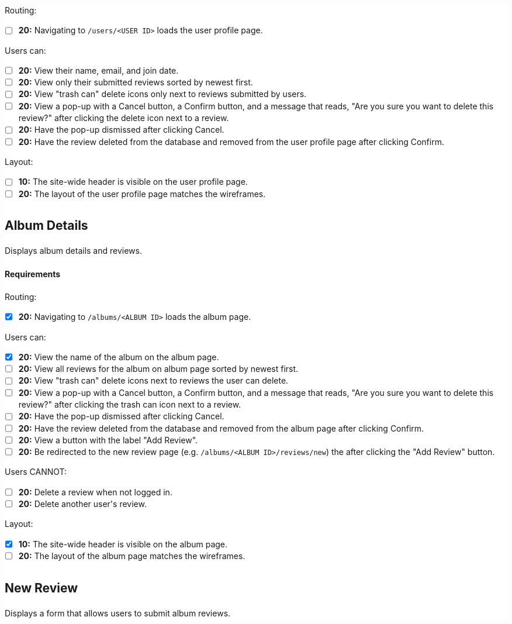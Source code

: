 Routing:

- [ ] __20:__ Navigating to `/users/<USER ID>` loads the user profile page.

Users can:

- [ ] __20:__ View their name, email, and join date.
- [ ] __20:__ View only their submitted reviews sorted by newest first.
- [ ] __20:__ View "trash can" delete icons only next to reviews submitted by users.
- [ ] __20:__ View a pop-up with a Cancel button, a Confirm button, and a message that reads, "Are you sure you want to delete this review?" after clicking the delete icon next to a review.
- [ ] __20:__ Have the pop-up dismissed after clicking Cancel.
- [ ] __20:__ Have the review deleted from the database and removed from the user profile page after clicking Confirm.

Layout:

- [ ] __10:__ The site-wide header is visible on the user profile page.
- [ ] __20:__ The layout of the user profile page matches the wireframes.

## Album Details

Displays album details and reviews.

#### Requirements

Routing:

- [X] __20:__ Navigating to `/albums/<ALBUM ID>` loads the album page.

Users can:

- [x] __20:__ View the name of the album on the album page.
- [ ] __20:__ View all reviews for the album on album page sorted by newest first.
- [ ] __20:__ View "trash can" delete icons next to reviews the user can delete.
- [ ] __20:__ View a pop-up with a Cancel button, a Confirm button, and a message that reads, "Are you sure you want to delete this review?" after clicking the trash can icon next to a review.
- [ ] __20:__ Have the pop-up dismissed after clicking Cancel.
- [ ] __20:__ Have the review deleted from the database and removed from the album page after clicking Confirm.
- [ ] __20:__ View a button with the label "Add Review".
- [ ] __20:__ Be redirected to the new review page (e.g. `/albums/<ALBUM ID>/reviews/new`) the after clicking the "Add Review" button.

Users CANNOT:

- [ ] __20:__ Delete a review when not logged in.
- [ ] __20:__ Delete another user's review.

Layout:

- [x] __10:__ The site-wide header is visible on the album page.
- [ ] __20:__ The layout of the album page matches the wireframes.

## New Review

Displays a form that allows users to submit album reviews.


[scaffold]: https://drive.google.com/file/d/0B9iWVbGIe7lCQ2kzN2JTeWw3Mk0/view